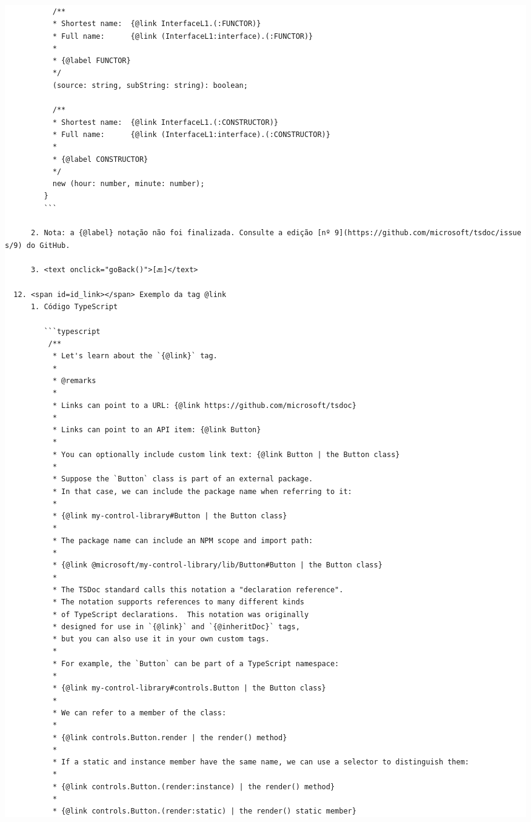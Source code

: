                /**
               * Shortest name:  {@link InterfaceL1.(:FUNCTOR)}
               * Full name:      {@link (InterfaceL1:interface).(:FUNCTOR)}
               *
               * {@label FUNCTOR}
               */
               (source: string, subString: string): boolean;

               /**
               * Shortest name:  {@link InterfaceL1.(:CONSTRUCTOR)}
               * Full name:      {@link (InterfaceL1:interface).(:CONSTRUCTOR)}
               *
               * {@label CONSTRUCTOR}
               */
               new (hour: number, minute: number);
             }           
             ```

          2. Nota: a {@label} notação não foi finalizada. Consulte a edição [nº 9](https://github.com/microsoft/tsdoc/issues/9) do GitHub.

          3. <text onclick="goBack()">[🔙]</text>

      12. <span id=id_link></span> Exemplo da tag @link
          1. Código TypeScript

             ```typescript
              /**
               * Let's learn about the `{@link}` tag.
               *
               * @remarks
               *
               * Links can point to a URL: {@link https://github.com/microsoft/tsdoc}
               *
               * Links can point to an API item: {@link Button}
               *
               * You can optionally include custom link text: {@link Button | the Button class}
               *
               * Suppose the `Button` class is part of an external package.  
               * In that case, we can include the package name when referring to it:
               *
               * {@link my-control-library#Button | the Button class}
               *
               * The package name can include an NPM scope and import path:
               *
               * {@link @microsoft/my-control-library/lib/Button#Button | the Button class}
               *
               * The TSDoc standard calls this notation a "declaration reference".  
               * The notation supports references to many different kinds 
               * of TypeScript declarations.  This notation was originally
               * designed for use in `{@link}` and `{@inheritDoc}` tags, 
               * but you can also use it in your own custom tags.
               *
               * For example, the `Button` can be part of a TypeScript namespace:
               *
               * {@link my-control-library#controls.Button | the Button class}
               *
               * We can refer to a member of the class:
               *
               * {@link controls.Button.render | the render() method}
               *
               * If a static and instance member have the same name, we can use a selector to distinguish them:
               *
               * {@link controls.Button.(render:instance) | the render() method}
               *
               * {@link controls.Button.(render:static) | the render() static member}